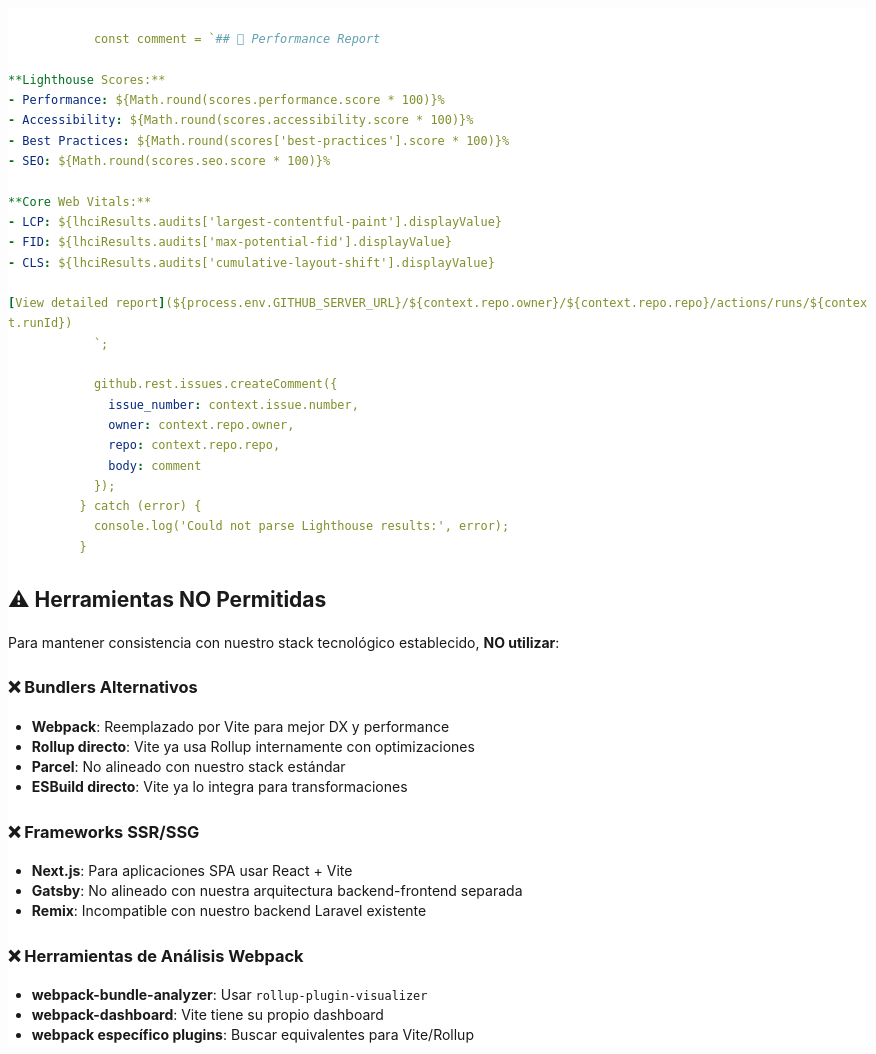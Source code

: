 ```yaml

            const comment = `## 🚀 Performance Report

**Lighthouse Scores:**
- Performance: ${Math.round(scores.performance.score * 100)}%
- Accessibility: ${Math.round(scores.accessibility.score * 100)}%
- Best Practices: ${Math.round(scores['best-practices'].score * 100)}%
- SEO: ${Math.round(scores.seo.score * 100)}%

**Core Web Vitals:**
- LCP: ${lhciResults.audits['largest-contentful-paint'].displayValue}
- FID: ${lhciResults.audits['max-potential-fid'].displayValue}
- CLS: ${lhciResults.audits['cumulative-layout-shift'].displayValue}

[View detailed report](${process.env.GITHUB_SERVER_URL}/${context.repo.owner}/${context.repo.repo}/actions/runs/${context.runId})
            `;

            github.rest.issues.createComment({
              issue_number: context.issue.number,
              owner: context.repo.owner,
              repo: context.repo.repo,
              body: comment
            });
          } catch (error) {
            console.log('Could not parse Lighthouse results:', error);
          }
```

## ⚠️ Herramientas NO Permitidas

Para mantener consistencia con nuestro stack tecnológico establecido, **NO
utilizar**:

### ❌ Bundlers Alternativos

- **Webpack**: Reemplazado por Vite para mejor DX y performance
- **Rollup directo**: Vite ya usa Rollup internamente con optimizaciones
- **Parcel**: No alineado con nuestro stack estándar
- **ESBuild directo**: Vite ya lo integra para transformaciones

### ❌ Frameworks SSR/SSG

- **Next.js**: Para aplicaciones SPA usar React + Vite
- **Gatsby**: No alineado con nuestra arquitectura backend-frontend separada
- **Remix**: Incompatible con nuestro backend Laravel existente

### ❌ Herramientas de Análisis Webpack

- **webpack-bundle-analyzer**: Usar `rollup-plugin-visualizer`
- **webpack-dashboard**: Vite tiene su propio dashboard
- **webpack específico plugins**: Buscar equivalentes para Vite/Rollup
